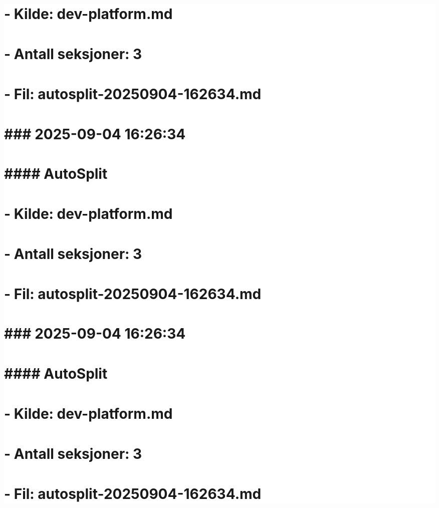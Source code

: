 # \- Kilde: dev-platform.md

# \- Antall seksjoner: 3

# \- Fil: autosplit-20250904-162634.md

#

#

#

#

# \### 2025-09-04 16:26:34

# \#### AutoSplit

# \- Kilde: dev-platform.md

# \- Antall seksjoner: 3

# \- Fil: autosplit-20250904-162634.md

#

#

#

#

# \### 2025-09-04 16:26:34

# \#### AutoSplit

# \- Kilde: dev-platform.md

# \- Antall seksjoner: 3

# \- Fil: autosplit-20250904-162634.md
